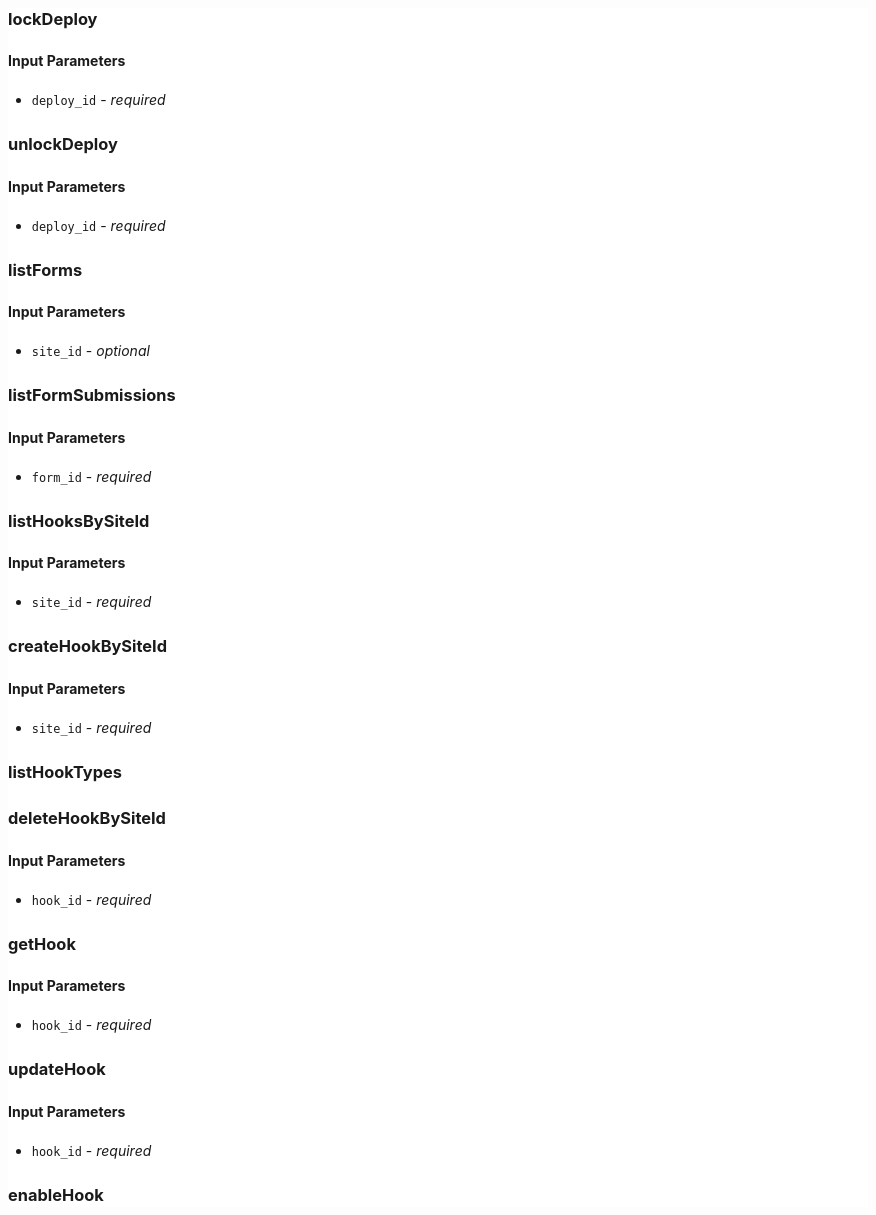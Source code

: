 ### lockDeploy

#### Input Parameters
* `deploy_id` - _required_

### unlockDeploy

#### Input Parameters
* `deploy_id` - _required_

### listForms

#### Input Parameters
* `site_id` - _optional_

### listFormSubmissions

#### Input Parameters
* `form_id` - _required_

### listHooksBySiteId

#### Input Parameters
* `site_id` - _required_

### createHookBySiteId

#### Input Parameters
* `site_id` - _required_

### listHookTypes

### deleteHookBySiteId

#### Input Parameters
* `hook_id` - _required_

### getHook

#### Input Parameters
* `hook_id` - _required_

### updateHook

#### Input Parameters
* `hook_id` - _required_

### enableHook
